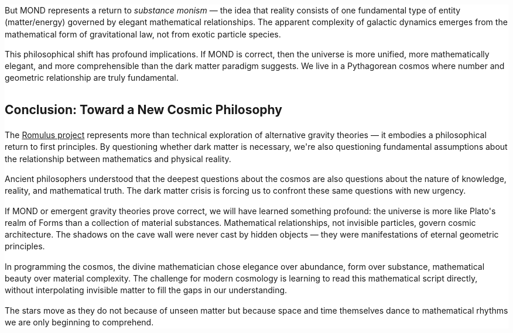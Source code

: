 But MOND represents a return to *substance monism* — the idea that reality consists of one fundamental type of entity (matter/energy) governed by elegant mathematical relationships. The apparent complexity of galactic dynamics emerges from the mathematical form of gravitational law, not from exotic particle species.

This philosophical shift has profound implications. If MOND is correct, then the universe is more unified, more mathematically elegant, and more comprehensible than the dark matter paradigm suggests. We live in a Pythagorean cosmos where number and geometric relationship are truly fundamental.

## Conclusion: Toward a New Cosmic Philosophy

The [Romulus project](https://romulus-rouge.vercel.app/) represents more than technical exploration of alternative gravity theories — it embodies a philosophical return to first principles. By questioning whether dark matter is necessary, we're also questioning fundamental assumptions about the relationship between mathematics and physical reality.

Ancient philosophers understood that the deepest questions about the cosmos are also questions about the nature of knowledge, reality, and mathematical truth. The dark matter crisis is forcing us to confront these same questions with new urgency.

If MOND or emergent gravity theories prove correct, we will have learned something profound: the universe is more like Plato's realm of Forms than a collection of material substances. Mathematical relationships, not invisible particles, govern cosmic architecture. The shadows on the cave wall were never cast by hidden objects — they were manifestations of eternal geometric principles.

In programming the cosmos, the divine mathematician chose elegance over abundance, form over substance, mathematical beauty over material complexity. The challenge for modern cosmology is learning to read this mathematical script directly, without interpolating invisible matter to fill the gaps in our understanding.

The stars move as they do not because of unseen matter but because space and time themselves dance to mathematical rhythms we are only beginning to comprehend. 